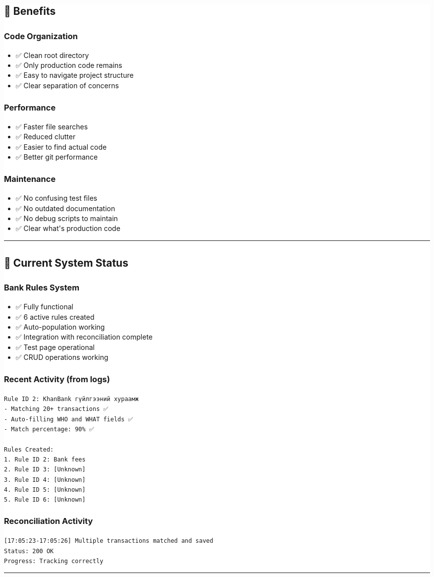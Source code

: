 
## 🎯 Benefits

### Code Organization
- ✅ Clean root directory
- ✅ Only production code remains
- ✅ Easy to navigate project structure
- ✅ Clear separation of concerns

### Performance
- ✅ Faster file searches
- ✅ Reduced clutter
- ✅ Easier to find actual code
- ✅ Better git performance

### Maintenance
- ✅ No confusing test files
- ✅ No outdated documentation
- ✅ No debug scripts to maintain
- ✅ Clear what's production code

---

## 🚀 Current System Status

### Bank Rules System
- ✅ Fully functional
- ✅ 6 active rules created
- ✅ Auto-population working
- ✅ Integration with reconciliation complete
- ✅ Test page operational
- ✅ CRUD operations working

### Recent Activity (from logs)
```
Rule ID 2: KhanBank гүйлгээний хураамж
- Matching 20+ transactions ✅
- Auto-filling WHO and WHAT fields ✅
- Match percentage: 90% ✅

Rules Created:
1. Rule ID 2: Bank fees
2. Rule ID 3: [Unknown]
3. Rule ID 4: [Unknown]
4. Rule ID 5: [Unknown]
5. Rule ID 6: [Unknown]
```

### Reconciliation Activity
```
[17:05:23-17:05:26] Multiple transactions matched and saved
Status: 200 OK
Progress: Tracking correctly
```

---